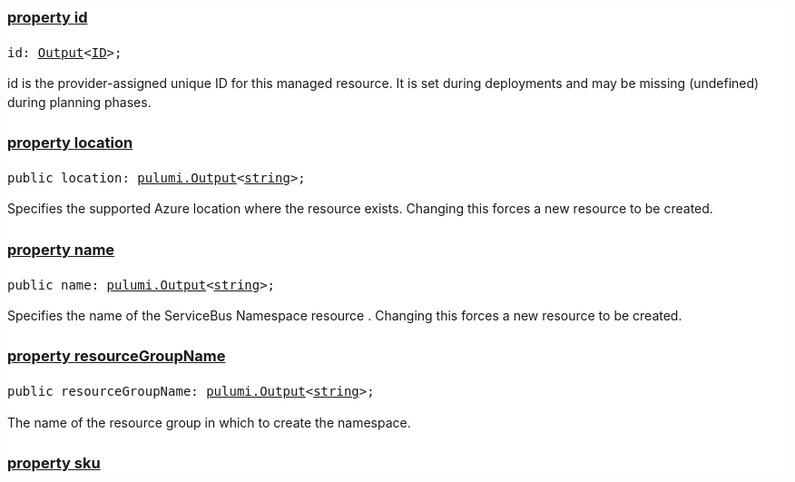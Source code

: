 </div>
<h3 class="pdoc-member-header" id="Namespace-id">
<a class="pdoc-child-name" href="https://github.com/pulumi/pulumi-azure/blob/master/sdk/nodejs/node_modules/@pulumi/pulumi/resource.d.ts#L80">property <b>id</b></a>
</h3>
<div class="pdoc-member-contents" markdown="1">
<pre class="highlight"><span class='kd'></span>id: <a href='https://pulumi.io/reference/pkg/nodejs/@pulumi/pulumi/#Output'>Output</a>&lt;<a href='https://pulumi.io/reference/pkg/nodejs/@pulumi/pulumi/#ID'>ID</a>&gt;;</pre>

id is the provider-assigned unique ID for this managed resource.  It is set during
deployments and may be missing (undefined) during planning phases.

</div>
<h3 class="pdoc-member-header" id="Namespace-location">
<a class="pdoc-child-name" href="https://github.com/pulumi/pulumi-azure/blob/master/sdk/nodejs/eventhub/namespace.ts#L67">property <b>location</b></a>
</h3>
<div class="pdoc-member-contents" markdown="1">
<pre class="highlight"><span class='kd'>public </span>location: <a href='https://pulumi.io/reference/pkg/nodejs/@pulumi/pulumi/#Output'>pulumi.Output</a>&lt;<span class='kd'><a href='https://developer.mozilla.org/en-US/docs/Web/JavaScript/Reference/Global_Objects/String'>string</a></span>&gt;;</pre>

Specifies the supported Azure location where the resource exists. Changing this forces a new resource to be created.

</div>
<h3 class="pdoc-member-header" id="Namespace-name">
<a class="pdoc-child-name" href="https://github.com/pulumi/pulumi-azure/blob/master/sdk/nodejs/eventhub/namespace.ts#L72">property <b>name</b></a>
</h3>
<div class="pdoc-member-contents" markdown="1">
<pre class="highlight"><span class='kd'>public </span>name: <a href='https://pulumi.io/reference/pkg/nodejs/@pulumi/pulumi/#Output'>pulumi.Output</a>&lt;<span class='kd'><a href='https://developer.mozilla.org/en-US/docs/Web/JavaScript/Reference/Global_Objects/String'>string</a></span>&gt;;</pre>

Specifies the name of the ServiceBus Namespace resource . Changing this forces a
new resource to be created.

</div>
<h3 class="pdoc-member-header" id="Namespace-resourceGroupName">
<a class="pdoc-child-name" href="https://github.com/pulumi/pulumi-azure/blob/master/sdk/nodejs/eventhub/namespace.ts#L77">property <b>resourceGroupName</b></a>
</h3>
<div class="pdoc-member-contents" markdown="1">
<pre class="highlight"><span class='kd'>public </span>resourceGroupName: <a href='https://pulumi.io/reference/pkg/nodejs/@pulumi/pulumi/#Output'>pulumi.Output</a>&lt;<span class='kd'><a href='https://developer.mozilla.org/en-US/docs/Web/JavaScript/Reference/Global_Objects/String'>string</a></span>&gt;;</pre>

The name of the resource group in which to
create the namespace.

</div>
<h3 class="pdoc-member-header" id="Namespace-sku">
<a class="pdoc-child-name" href="https://github.com/pulumi/pulumi-azure/blob/master/sdk/nodejs/eventhub/namespace.ts#L81">property <b>sku</b></a>
</h3>
<div class="pdoc-member-contents" markdown="1">
